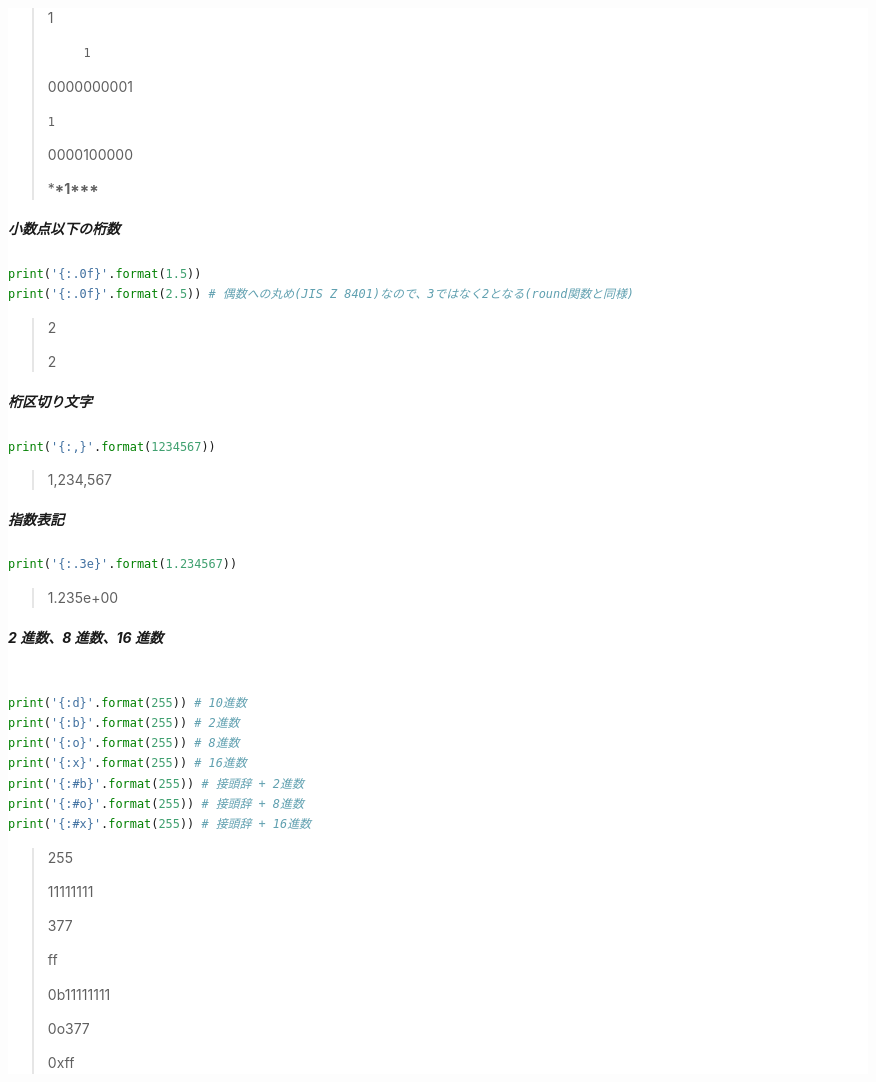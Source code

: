 > 1
>
>          1
>
> 0000000001
>
>     1
>
> 0000100000
>
> \***\*1\*\*\***

##### 小数点以下の桁数

```py
print('{:.0f}'.format(1.5))
print('{:.0f}'.format(2.5)) # 偶数への丸め(JIS Z 8401)なので、3ではなく2となる(round関数と同様)
```

> 2
>
> 2

##### 桁区切り文字

```py
print('{:,}'.format(1234567))
```

> 1,234,567

##### 指数表記

```py
print('{:.3e}'.format(1.234567))
```

> 1.235e+00

##### 2 進数、8 進数、16 進数

```py

print('{:d}'.format(255)) # 10進数
print('{:b}'.format(255)) # 2進数
print('{:o}'.format(255)) # 8進数
print('{:x}'.format(255)) # 16進数
print('{:#b}'.format(255)) # 接頭辞 + 2進数
print('{:#o}'.format(255)) # 接頭辞 + 8進数
print('{:#x}'.format(255)) # 接頭辞 + 16進数
```

> 255
>
> 11111111
>
> 377
>
> ff
>
> 0b11111111
>
> 0o377
>
> 0xff
